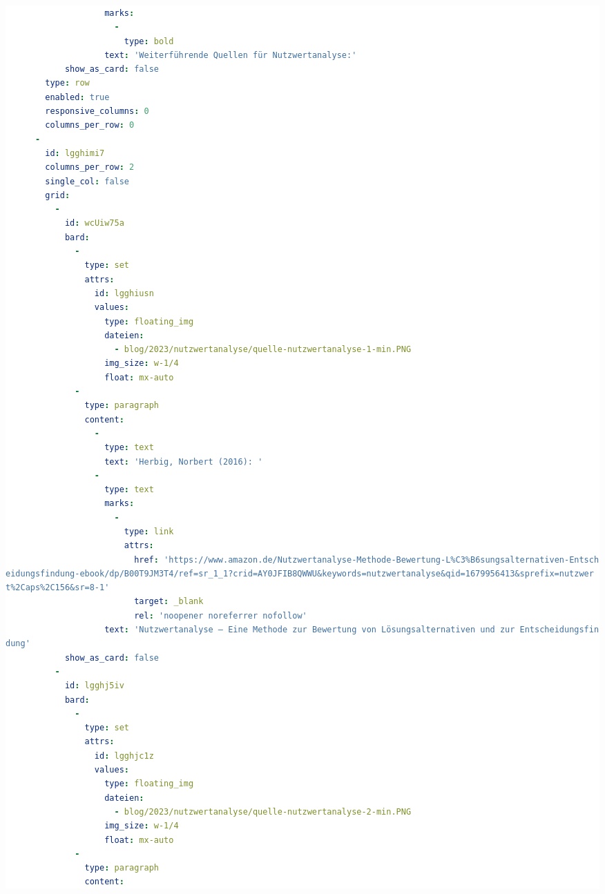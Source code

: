 ```yaml
                    marks:
                      -
                        type: bold
                    text: 'Weiterführende Quellen für Nutzwertanalyse:'
            show_as_card: false
        type: row
        enabled: true
        responsive_columns: 0
        columns_per_row: 0
      -
        id: lgghimi7
        columns_per_row: 2
        single_col: false
        grid:
          -
            id: wcUiw75a
            bard:
              -
                type: set
                attrs:
                  id: lgghiusn
                  values:
                    type: floating_img
                    dateien:
                      - blog/2023/nutzwertanalyse/quelle-nutzwertanalyse-1-min.PNG
                    img_size: w-1/4
                    float: mx-auto
              -
                type: paragraph
                content:
                  -
                    type: text
                    text: 'Herbig, Norbert (2016): '
                  -
                    type: text
                    marks:
                      -
                        type: link
                        attrs:
                          href: 'https://www.amazon.de/Nutzwertanalyse-Methode-Bewertung-L%C3%B6sungsalternativen-Entscheidungsfindung-ebook/dp/B00T9JM3T4/ref=sr_1_1?crid=AY0JFIB8QWWU&keywords=nutzwertanalyse&qid=1679956413&sprefix=nutzwert%2Caps%2C156&sr=8-1'
                          target: _blank
                          rel: 'noopener noreferrer nofollow'
                    text: 'Nutzwertanalyse – Eine Methode zur Bewertung von Lösungsalternativen und zur Entscheidungsfindung'
            show_as_card: false
          -
            id: lgghj5iv
            bard:
              -
                type: set
                attrs:
                  id: lgghjc1z
                  values:
                    type: floating_img
                    dateien:
                      - blog/2023/nutzwertanalyse/quelle-nutzwertanalyse-2-min.PNG
                    img_size: w-1/4
                    float: mx-auto
              -
                type: paragraph
                content:
```